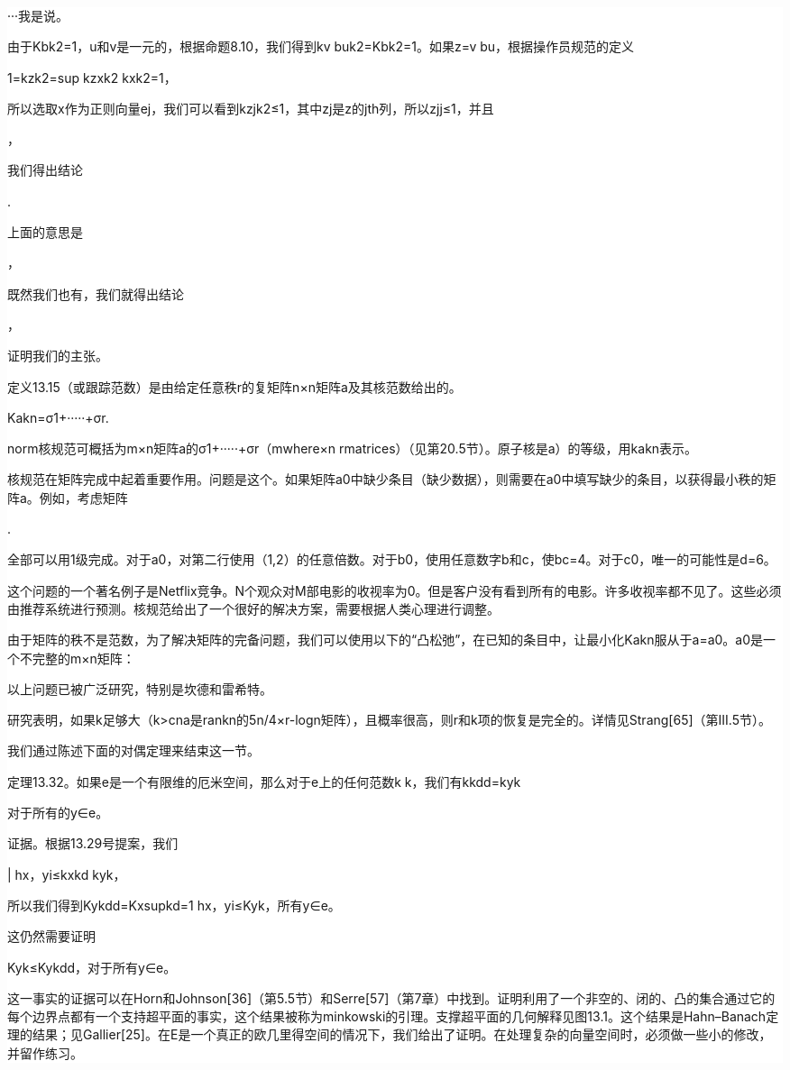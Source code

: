 ···我是说。

由于Kbk2=1，u和v是一元的，根据命题8.10，我们得到kv buk2=Kbk2=1。如果z=v bu，根据操作员规范的定义

1=kzk2=sup kzxk2 kxk2=1，

所以选取x作为正则向量ej，我们可以看到kzjk2≤1，其中zj是z的jth列，所以zjj≤1，并且

，

我们得出结论

.

上面的意思是

，

既然我们也有，我们就得出结论

，

证明我们的主张。

定义13.15（或跟踪范数）是由给定任意秩r的复矩阵n×n矩阵a及其核范数给出的。

Kakn=σ1+·····+σr.

norm核规范可概括为m×n矩阵a的σ1+·····+σr（mwhere×n rmatrices）（见第20.5节）。原子核是a）的等级，用kakn表示。

核规范在矩阵完成中起着重要作用。问题是这个。如果矩阵a0中缺少条目（缺少数据），则需要在a0中填写缺少的条目，以获得最小秩的矩阵a。例如，考虑矩阵

.

全部可以用1级完成。对于a0，对第二行使用（1,2）的任意倍数。对于b0，使用任意数字b和c，使bc=4。对于c0，唯一的可能性是d=6。

这个问题的一个著名例子是Netflix竞争。N个观众对M部电影的收视率为0。但是客户没有看到所有的电影。许多收视率都不见了。这些必须由推荐系统进行预测。核规范给出了一个很好的解决方案，需要根据人类心理进行调整。

由于矩阵的秩不是范数，为了解决矩阵的完备问题，我们可以使用以下的“凸松弛”，在已知的条目中，让最小化Kakn服从于a=a0。a0是一个不完整的m×n矩阵：

以上问题已被广泛研究，特别是坎德和雷希特。

研究表明，如果k足够大（k>cna是rankn的5n/4×r-logn矩阵），且概率很高，则r和k项的恢复是完全的。详情见Strang[65]（第III.5节）。

我们通过陈述下面的对偶定理来结束这一节。

定理13.32。如果e是一个有限维的厄米空间，那么对于e上的任何范数k k，我们有kkdd=kyk

对于所有的y∈e。

证据。根据13.29号提案，我们

| hx，yi≤kxkd kyk，

所以我们得到Kykdd=Kxsupkd=1 hx，yi≤Kyk，所有y∈e。

这仍然需要证明

Kyk≤Kykdd，对于所有y∈e。

这一事实的证据可以在Horn和Johnson[36]（第5.5节）和Serre[57]（第7章）中找到。证明利用了一个非空的、闭的、凸的集合通过它的每个边界点都有一个支持超平面的事实，这个结果被称为minkowski的引理。支撑超平面的几何解释见图13.1。这个结果是Hahn–Banach定理的结果；见Gallier[25]。在E是一个真正的欧几里得空间的情况下，我们给出了证明。在处理复杂的向量空间时，必须做一些小的修改，并留作练习。
